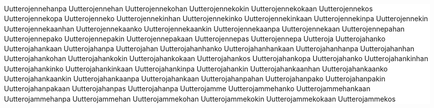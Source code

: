 Uutterojennehanpa
Uutterojennehan
Uutterojennekohan
Uutterojennekokin
Uutterojennekokaan
Uutterojennekos
Uutterojennekopa
Uutterojenneko
Uutterojennekinhan
Uutterojennekinko
Uutterojennekinkaan
Uutterojennekinpa
Uutterojennekin
Uutterojennekaanhan
Uutterojennekaanko
Uutterojennekaankin
Uutterojennekaanpa
Uutterojennekaan
Uutterojennepahan
Uutterojennepako
Uutterojennepakin
Uutterojennepakaan
Uutterojennepas
Uutterojennepa
Uutteroja
Uutterojahanko
Uutterojahankaan
Uutterojahanpa
Uutterojahan
Uutterojahanhanko
Uutterojahanhankaan
Uutterojahanhanpa
Uutterojahanhan
Uutterojahankohan
Uutterojahankokin
Uutterojahankokaan
Uutterojahankos
Uutterojahankopa
Uutterojahanko
Uutterojahankinhan
Uutterojahankinko
Uutterojahankinkaan
Uutterojahankinpa
Uutterojahankin
Uutterojahankaanhan
Uutterojahankaanko
Uutterojahankaankin
Uutterojahankaanpa
Uutterojahankaan
Uutterojahanpahan
Uutterojahanpako
Uutterojahanpakin
Uutterojahanpakaan
Uutterojahanpas
Uutterojahanpa
Uutterojamme
Uutterojammehanko
Uutterojammehankaan
Uutterojammehanpa
Uutterojammehan
Uutterojammekohan
Uutterojammekokin
Uutterojammekokaan
Uutterojammekos